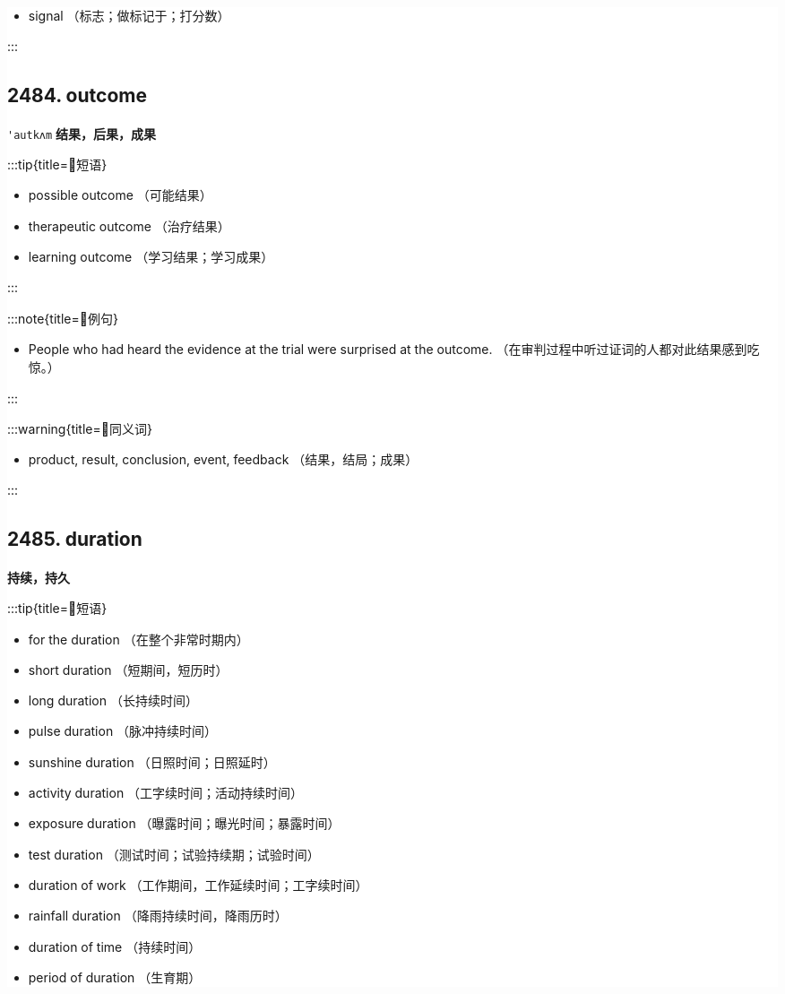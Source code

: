 - signal （标志；做标记于；打分数）

:::


## 2484. outcome

`'autkʌm`  **结果，后果，成果**

:::tip{title=🤩短语}

- possible outcome （可能结果）

- therapeutic outcome （治疗结果）

- learning outcome （学习结果；学习成果）

:::

:::note{title=🎤例句}

- People who had heard the evidence at the trial were surprised at the outcome. （在审判过程中听过证词的人都对此结果感到吃惊。）

:::

:::warning{title=🤔同义词}

- product, result, conclusion, event, feedback （结果，结局；成果）

:::


## 2485. duration

**持续，持久**

:::tip{title=🤩短语}

- for the duration （在整个非常时期内）

- short duration （短期间，短历时）

- long duration （长持续时间）

- pulse duration （脉冲持续时间）

- sunshine duration （日照时间；日照延时）

- activity duration （工字续时间；活动持续时间）

- exposure duration （曝露时间；曝光时间；暴露时间）

- test duration （测试时间；试验持续期；试验时间）

- duration of work （工作期间，工作延续时间；工字续时间）

- rainfall duration （降雨持续时间，降雨历时）

- duration of time （持续时间）

- period of duration （生育期）
